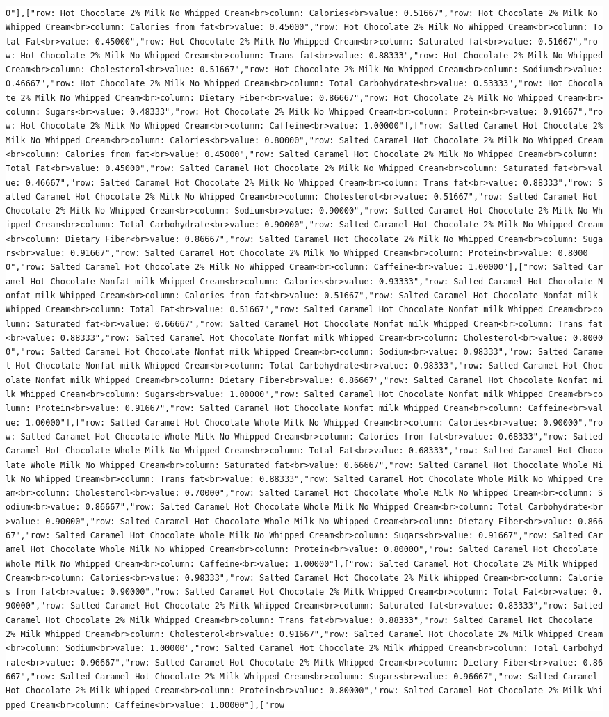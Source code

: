 ```{=html}
0"],["row: Hot Chocolate 2% Milk No Whipped Cream<br>column: Calories<br>value: 0.51667","row: Hot Chocolate 2% Milk No Whipped Cream<br>column: Calories from fat<br>value: 0.45000","row: Hot Chocolate 2% Milk No Whipped Cream<br>column: Total Fat<br>value: 0.45000","row: Hot Chocolate 2% Milk No Whipped Cream<br>column: Saturated fat<br>value: 0.51667","row: Hot Chocolate 2% Milk No Whipped Cream<br>column: Trans fat<br>value: 0.88333","row: Hot Chocolate 2% Milk No Whipped Cream<br>column: Cholesterol<br>value: 0.51667","row: Hot Chocolate 2% Milk No Whipped Cream<br>column: Sodium<br>value: 0.46667","row: Hot Chocolate 2% Milk No Whipped Cream<br>column: Total Carbohydrate<br>value: 0.53333","row: Hot Chocolate 2% Milk No Whipped Cream<br>column: Dietary Fiber<br>value: 0.86667","row: Hot Chocolate 2% Milk No Whipped Cream<br>column: Sugars<br>value: 0.48333","row: Hot Chocolate 2% Milk No Whipped Cream<br>column: Protein<br>value: 0.91667","row: Hot Chocolate 2% Milk No Whipped Cream<br>column: Caffeine<br>value: 1.00000"],["row: Salted Caramel Hot Chocolate 2% Milk No Whipped Cream<br>column: Calories<br>value: 0.80000","row: Salted Caramel Hot Chocolate 2% Milk No Whipped Cream<br>column: Calories from fat<br>value: 0.45000","row: Salted Caramel Hot Chocolate 2% Milk No Whipped Cream<br>column: Total Fat<br>value: 0.45000","row: Salted Caramel Hot Chocolate 2% Milk No Whipped Cream<br>column: Saturated fat<br>value: 0.46667","row: Salted Caramel Hot Chocolate 2% Milk No Whipped Cream<br>column: Trans fat<br>value: 0.88333","row: Salted Caramel Hot Chocolate 2% Milk No Whipped Cream<br>column: Cholesterol<br>value: 0.51667","row: Salted Caramel Hot Chocolate 2% Milk No Whipped Cream<br>column: Sodium<br>value: 0.90000","row: Salted Caramel Hot Chocolate 2% Milk No Whipped Cream<br>column: Total Carbohydrate<br>value: 0.90000","row: Salted Caramel Hot Chocolate 2% Milk No Whipped Cream<br>column: Dietary Fiber<br>value: 0.86667","row: Salted Caramel Hot Chocolate 2% Milk No Whipped Cream<br>column: Sugars<br>value: 0.91667","row: Salted Caramel Hot Chocolate 2% Milk No Whipped Cream<br>column: Protein<br>value: 0.80000","row: Salted Caramel Hot Chocolate 2% Milk No Whipped Cream<br>column: Caffeine<br>value: 1.00000"],["row: Salted Caramel Hot Chocolate Nonfat milk Whipped Cream<br>column: Calories<br>value: 0.93333","row: Salted Caramel Hot Chocolate Nonfat milk Whipped Cream<br>column: Calories from fat<br>value: 0.51667","row: Salted Caramel Hot Chocolate Nonfat milk Whipped Cream<br>column: Total Fat<br>value: 0.51667","row: Salted Caramel Hot Chocolate Nonfat milk Whipped Cream<br>column: Saturated fat<br>value: 0.66667","row: Salted Caramel Hot Chocolate Nonfat milk Whipped Cream<br>column: Trans fat<br>value: 0.88333","row: Salted Caramel Hot Chocolate Nonfat milk Whipped Cream<br>column: Cholesterol<br>value: 0.80000","row: Salted Caramel Hot Chocolate Nonfat milk Whipped Cream<br>column: Sodium<br>value: 0.98333","row: Salted Caramel Hot Chocolate Nonfat milk Whipped Cream<br>column: Total Carbohydrate<br>value: 0.98333","row: Salted Caramel Hot Chocolate Nonfat milk Whipped Cream<br>column: Dietary Fiber<br>value: 0.86667","row: Salted Caramel Hot Chocolate Nonfat milk Whipped Cream<br>column: Sugars<br>value: 1.00000","row: Salted Caramel Hot Chocolate Nonfat milk Whipped Cream<br>column: Protein<br>value: 0.91667","row: Salted Caramel Hot Chocolate Nonfat milk Whipped Cream<br>column: Caffeine<br>value: 1.00000"],["row: Salted Caramel Hot Chocolate Whole Milk No Whipped Cream<br>column: Calories<br>value: 0.90000","row: Salted Caramel Hot Chocolate Whole Milk No Whipped Cream<br>column: Calories from fat<br>value: 0.68333","row: Salted Caramel Hot Chocolate Whole Milk No Whipped Cream<br>column: Total Fat<br>value: 0.68333","row: Salted Caramel Hot Chocolate Whole Milk No Whipped Cream<br>column: Saturated fat<br>value: 0.66667","row: Salted Caramel Hot Chocolate Whole Milk No Whipped Cream<br>column: Trans fat<br>value: 0.88333","row: Salted Caramel Hot Chocolate Whole Milk No Whipped Cream<br>column: Cholesterol<br>value: 0.70000","row: Salted Caramel Hot Chocolate Whole Milk No Whipped Cream<br>column: Sodium<br>value: 0.86667","row: Salted Caramel Hot Chocolate Whole Milk No Whipped Cream<br>column: Total Carbohydrate<br>value: 0.90000","row: Salted Caramel Hot Chocolate Whole Milk No Whipped Cream<br>column: Dietary Fiber<br>value: 0.86667","row: Salted Caramel Hot Chocolate Whole Milk No Whipped Cream<br>column: Sugars<br>value: 0.91667","row: Salted Caramel Hot Chocolate Whole Milk No Whipped Cream<br>column: Protein<br>value: 0.80000","row: Salted Caramel Hot Chocolate Whole Milk No Whipped Cream<br>column: Caffeine<br>value: 1.00000"],["row: Salted Caramel Hot Chocolate 2% Milk Whipped Cream<br>column: Calories<br>value: 0.98333","row: Salted Caramel Hot Chocolate 2% Milk Whipped Cream<br>column: Calories from fat<br>value: 0.90000","row: Salted Caramel Hot Chocolate 2% Milk Whipped Cream<br>column: Total Fat<br>value: 0.90000","row: Salted Caramel Hot Chocolate 2% Milk Whipped Cream<br>column: Saturated fat<br>value: 0.83333","row: Salted Caramel Hot Chocolate 2% Milk Whipped Cream<br>column: Trans fat<br>value: 0.88333","row: Salted Caramel Hot Chocolate 2% Milk Whipped Cream<br>column: Cholesterol<br>value: 0.91667","row: Salted Caramel Hot Chocolate 2% Milk Whipped Cream<br>column: Sodium<br>value: 1.00000","row: Salted Caramel Hot Chocolate 2% Milk Whipped Cream<br>column: Total Carbohydrate<br>value: 0.96667","row: Salted Caramel Hot Chocolate 2% Milk Whipped Cream<br>column: Dietary Fiber<br>value: 0.86667","row: Salted Caramel Hot Chocolate 2% Milk Whipped Cream<br>column: Sugars<br>value: 0.96667","row: Salted Caramel Hot Chocolate 2% Milk Whipped Cream<br>column: Protein<br>value: 0.80000","row: Salted Caramel Hot Chocolate 2% Milk Whipped Cream<br>column: Caffeine<br>value: 1.00000"],["row
```